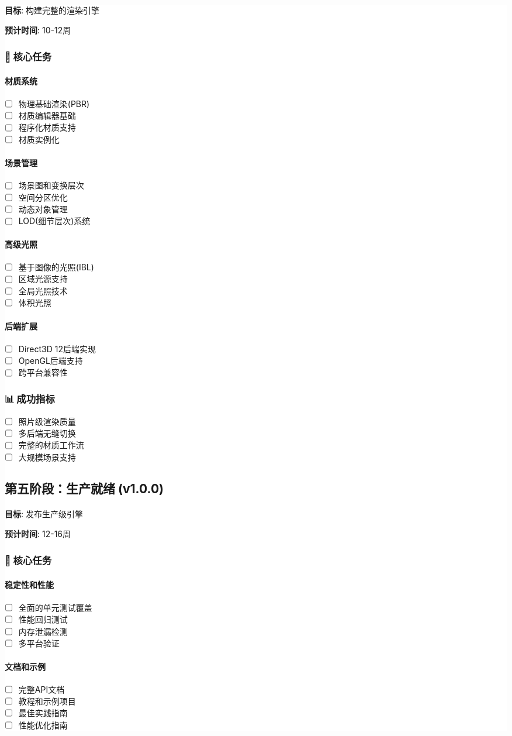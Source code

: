 **目标**: 构建完整的渲染引擎

**预计时间**: 10-12周

### 🎯 核心任务

#### 材质系统
- [ ] 物理基础渲染(PBR)
- [ ] 材质编辑器基础
- [ ] 程序化材质支持
- [ ] 材质实例化

#### 场景管理
- [ ] 场景图和变换层次
- [ ] 空间分区优化
- [ ] 动态对象管理
- [ ] LOD(细节层次)系统

#### 高级光照
- [ ] 基于图像的光照(IBL)
- [ ] 区域光源支持
- [ ] 全局光照技术
- [ ] 体积光照

#### 后端扩展
- [ ] Direct3D 12后端实现
- [ ] OpenGL后端支持
- [ ] 跨平台兼容性

### 📊 成功指标
- [ ] 照片级渲染质量
- [ ] 多后端无缝切换
- [ ] 完整的材质工作流
- [ ] 大规模场景支持

## 第五阶段：生产就绪 (v1.0.0)

**目标**: 发布生产级引擎

**预计时间**: 12-16周

### 🎯 核心任务

#### 稳定性和性能
- [ ] 全面的单元测试覆盖
- [ ] 性能回归测试
- [ ] 内存泄漏检测
- [ ] 多平台验证

#### 文档和示例
- [ ] 完整API文档
- [ ] 教程和示例项目
- [ ] 最佳实践指南
- [ ] 性能优化指南
